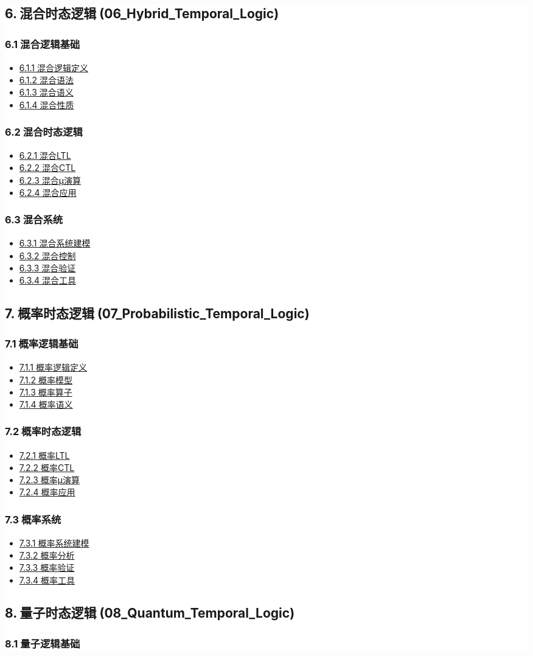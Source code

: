 ## 6. 混合时态逻辑 (06_Hybrid_Temporal_Logic)

### 6.1 混合逻辑基础

- [6.1.1 混合逻辑定义](./06_Hybrid_Temporal_Logic/01_Hybrid_Logic_Definition.md)
- [6.1.2 混合语法](./06_Hybrid_Temporal_Logic/02_Hybrid_Syntax.md)
- [6.1.3 混合语义](./06_Hybrid_Temporal_Logic/03_Hybrid_Semantics.md)
- [6.1.4 混合性质](./06_Hybrid_Temporal_Logic/04_Hybrid_Properties.md)

### 6.2 混合时态逻辑

- [6.2.1 混合LTL](./06_Hybrid_Temporal_Logic/05_Hybrid_LTL.md)
- [6.2.2 混合CTL](./06_Hybrid_Temporal_Logic/06_Hybrid_CTL.md)
- [6.2.3 混合μ演算](./06_Hybrid_Temporal_Logic/07_Hybrid_Mu_Calculus.md)
- [6.2.4 混合应用](./06_Hybrid_Temporal_Logic/08_Hybrid_Applications.md)

### 6.3 混合系统

- [6.3.1 混合系统建模](./06_Hybrid_Temporal_Logic/09_Hybrid_System_Modeling.md)
- [6.3.2 混合控制](./06_Hybrid_Temporal_Logic/10_Hybrid_Control.md)
- [6.3.3 混合验证](./06_Hybrid_Temporal_Logic/11_Hybrid_Verification.md)
- [6.3.4 混合工具](./06_Hybrid_Temporal_Logic/12_Hybrid_Tools.md)

## 7. 概率时态逻辑 (07_Probabilistic_Temporal_Logic)

### 7.1 概率逻辑基础

- [7.1.1 概率逻辑定义](./07_Probabilistic_Temporal_Logic/01_Probabilistic_Logic_Definition.md)
- [7.1.2 概率模型](./07_Probabilistic_Temporal_Logic/02_Probabilistic_Models.md)
- [7.1.3 概率算子](./07_Probabilistic_Temporal_Logic/03_Probabilistic_Operators.md)
- [7.1.4 概率语义](./07_Probabilistic_Temporal_Logic/04_Probabilistic_Semantics.md)

### 7.2 概率时态逻辑

- [7.2.1 概率LTL](./07_Probabilistic_Temporal_Logic/05_Probabilistic_LTL.md)
- [7.2.2 概率CTL](./07_Probabilistic_Temporal_Logic/06_Probabilistic_CTL.md)
- [7.2.3 概率μ演算](./07_Probabilistic_Temporal_Logic/07_Probabilistic_Mu_Calculus.md)
- [7.2.4 概率应用](./07_Probabilistic_Temporal_Logic/08_Probabilistic_Applications.md)

### 7.3 概率系统

- [7.3.1 概率系统建模](./07_Probabilistic_Temporal_Logic/09_Probabilistic_System_Modeling.md)
- [7.3.2 概率分析](./07_Probabilistic_Temporal_Logic/10_Probabilistic_Analysis.md)
- [7.3.3 概率验证](./07_Probabilistic_Temporal_Logic/11_Probabilistic_Verification.md)
- [7.3.4 概率工具](./07_Probabilistic_Temporal_Logic/12_Probabilistic_Tools.md)

## 8. 量子时态逻辑 (08_Quantum_Temporal_Logic)

### 8.1 量子逻辑基础
